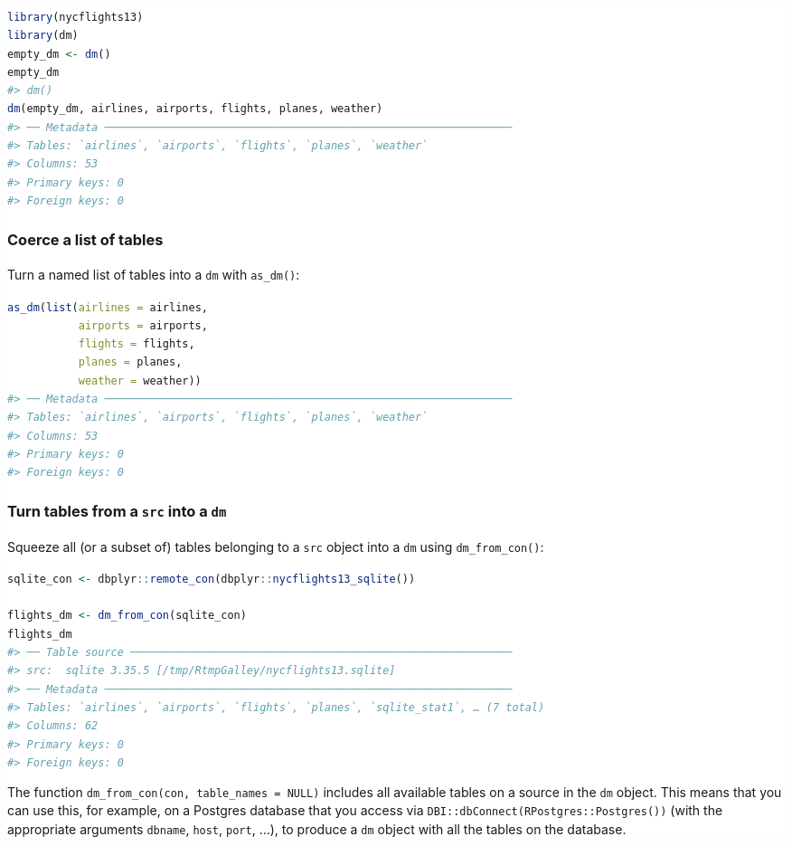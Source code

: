``` r
library(nycflights13)
library(dm)
empty_dm <- dm()
empty_dm
#> dm()
dm(empty_dm, airlines, airports, flights, planes, weather)
#> ── Metadata ───────────────────────────────────────────────────────────────
#> Tables: `airlines`, `airports`, `flights`, `planes`, `weather`
#> Columns: 53
#> Primary keys: 0
#> Foreign keys: 0
```

### Coerce a list of tables

Turn a named list of tables into a `dm` with `as_dm()`:

``` r
as_dm(list(airlines = airlines,
           airports = airports,
           flights = flights,
           planes = planes,
           weather = weather))
#> ── Metadata ───────────────────────────────────────────────────────────────
#> Tables: `airlines`, `airports`, `flights`, `planes`, `weather`
#> Columns: 53
#> Primary keys: 0
#> Foreign keys: 0
```

### Turn tables from a `src` into a `dm`

Squeeze all (or a subset of) tables belonging to a `src` object into a
`dm` using `dm_from_con()`:

``` r
sqlite_con <- dbplyr::remote_con(dbplyr::nycflights13_sqlite())

flights_dm <- dm_from_con(sqlite_con)
flights_dm
#> ── Table source ───────────────────────────────────────────────────────────
#> src:  sqlite 3.35.5 [/tmp/RtmpGalley/nycflights13.sqlite]
#> ── Metadata ───────────────────────────────────────────────────────────────
#> Tables: `airlines`, `airports`, `flights`, `planes`, `sqlite_stat1`, … (7 total)
#> Columns: 62
#> Primary keys: 0
#> Foreign keys: 0
```

The function `dm_from_con(con, table_names = NULL)` includes all
available tables on a source in the `dm` object. This means that you can
use this, for example, on a Postgres database that you access via
`DBI::dbConnect(RPostgres::Postgres())` (with the appropriate arguments `dbname`, `host`,
`port`, …), to produce a `dm` object with all the tables on the
database.
